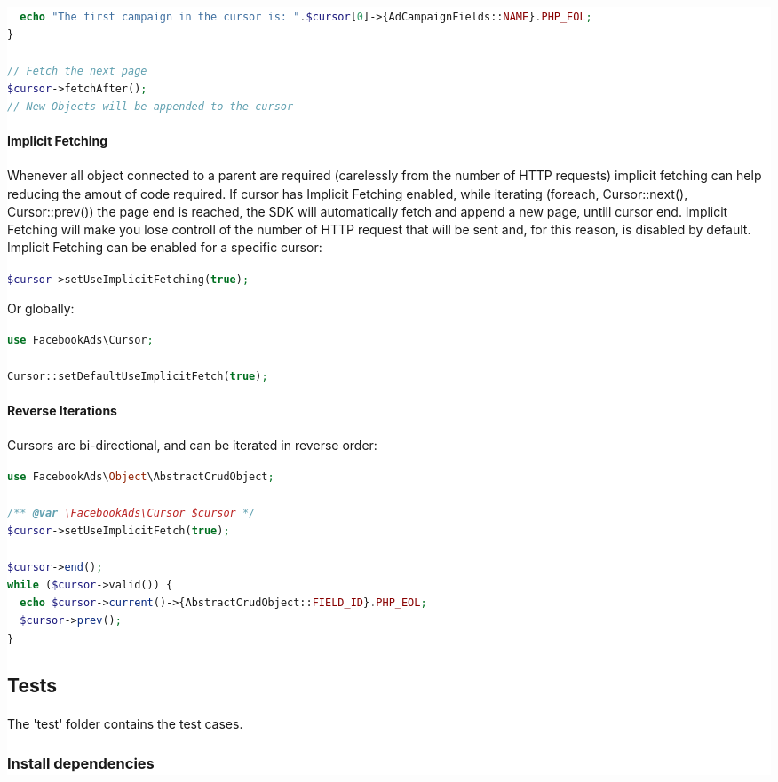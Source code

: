 ```php
  echo "The first campaign in the cursor is: ".$cursor[0]->{AdCampaignFields::NAME}.PHP_EOL;
}

// Fetch the next page
$cursor->fetchAfter();
// New Objects will be appended to the cursor
```

#### Implicit Fetching

Whenever all object connected to a parent are required (carelessly from the number of HTTP requests) implicit fetching can help reducing the amout of code required.
If cursor has Implicit Fetching enabled, while iterating (foreach, Cursor::next(), Cursor::prev()) the page end is reached, the SDK will automatically fetch and append a new page, untill cursor end.
Implicit Fetching will make you lose controll of the number of HTTP request that will be sent and, for this reason, is disabled by default.
Implicit Fetching can be enabled for a specific cursor:

```php
$cursor->setUseImplicitFetching(true);
```

Or globally:

```php
use FacebookAds\Cursor;

Cursor::setDefaultUseImplicitFetch(true);
```

#### Reverse Iterations

Cursors are bi-directional, and can be iterated in reverse order:

```php
use FacebookAds\Object\AbstractCrudObject;

/** @var \FacebookAds\Cursor $cursor */
$cursor->setUseImplicitFetch(true);

$cursor->end();
while ($cursor->valid()) {
  echo $cursor->current()->{AbstractCrudObject::FIELD_ID}.PHP_EOL;
  $cursor->prev();
}

```

## Tests

The 'test' folder contains the test cases.

### Install dependencies
